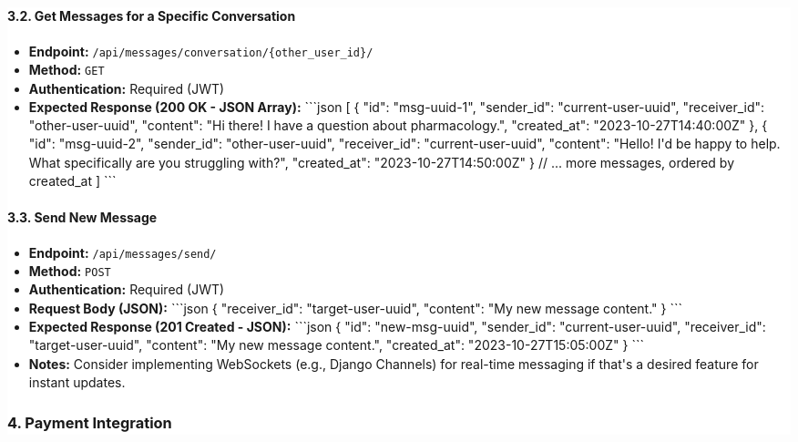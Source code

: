 #### 3.2. Get Messages for a Specific Conversation

*   **Endpoint:** `/api/messages/conversation/{other_user_id}/`
*   **Method:** `GET`
*   **Authentication:** Required (JWT)
*   **Expected Response (200 OK - JSON Array):**
    \`\`\`json
    [
      {
        "id": "msg-uuid-1",
        "sender_id": "current-user-uuid",
        "receiver_id": "other-user-uuid",
        "content": "Hi there! I have a question about pharmacology.",
        "created_at": "2023-10-27T14:40:00Z"
      },
      {
        "id": "msg-uuid-2",
        "sender_id": "other-user-uuid",
        "receiver_id": "current-user-uuid",
        "content": "Hello! I'd be happy to help. What specifically are you struggling with?",
        "created_at": "2023-10-27T14:50:00Z"
      }
      // ... more messages, ordered by created_at
    ]
    \`\`\`

#### 3.3. Send New Message

*   **Endpoint:** `/api/messages/send/`
*   **Method:** `POST`
*   **Authentication:** Required (JWT)
*   **Request Body (JSON):**
    \`\`\`json
    {
      "receiver_id": "target-user-uuid",
      "content": "My new message content."
    }
    \`\`\`
*   **Expected Response (201 Created - JSON):**
    \`\`\`json
    {
      "id": "new-msg-uuid",
      "sender_id": "current-user-uuid",
      "receiver_id": "target-user-uuid",
      "content": "My new message content.",
      "created_at": "2023-10-27T15:05:00Z"
    }
    \`\`\`
*   **Notes:** Consider implementing WebSockets (e.g., Django Channels) for real-time messaging if that's a desired feature for instant updates.

### 4. Payment Integration
